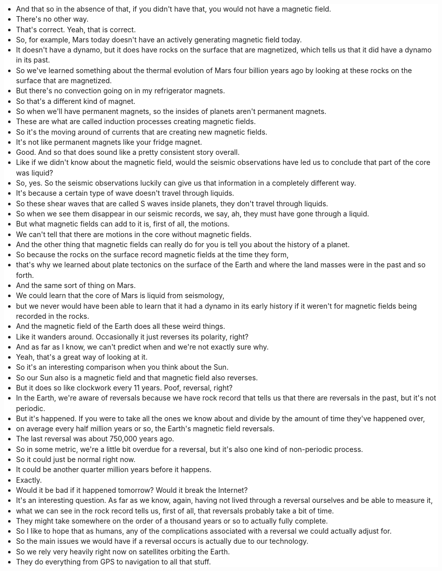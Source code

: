 *  And that so in the absence of that, if you didn't have that, you would not have a magnetic field.
*  There's no other way.
*  That's correct. Yeah, that is correct.
*  So, for example, Mars today doesn't have an actively generating magnetic field today.
*  It doesn't have a dynamo, but it does have rocks on the surface that are magnetized, which tells us that it did have a dynamo in its past.
*  So we've learned something about the thermal evolution of Mars four billion years ago by looking at these rocks on the surface that are magnetized.
*  But there's no convection going on in my refrigerator magnets.
*  So that's a different kind of magnet.
*  So when we'll have permanent magnets, so the insides of planets aren't permanent magnets.
*  These are what are called induction processes creating magnetic fields.
*  So it's the moving around of currents that are creating new magnetic fields.
*  It's not like permanent magnets like your fridge magnet.
*  Good. And so that does sound like a pretty consistent story overall.
*  Like if we didn't know about the magnetic field, would the seismic observations have led us to conclude that part of the core was liquid?
*  So, yes. So the seismic observations luckily can give us that information in a completely different way.
*  It's because a certain type of wave doesn't travel through liquids.
*  So these shear waves that are called S waves inside planets, they don't travel through liquids.
*  So when we see them disappear in our seismic records, we say, ah, they must have gone through a liquid.
*  But what magnetic fields can add to it is, first of all, the motions.
*  We can't tell that there are motions in the core without magnetic fields.
*  And the other thing that magnetic fields can really do for you is tell you about the history of a planet.
*  So because the rocks on the surface record magnetic fields at the time they form,
*  that's why we learned about plate tectonics on the surface of the Earth and where the land masses were in the past and so forth.
*  And the same sort of thing on Mars.
*  We could learn that the core of Mars is liquid from seismology,
*  but we never would have been able to learn that it had a dynamo in its early history if it weren't for magnetic fields being recorded in the rocks.
*  And the magnetic field of the Earth does all these weird things.
*  Like it wanders around. Occasionally it just reverses its polarity, right?
*  And as far as I know, we can't predict when and we're not exactly sure why.
*  Yeah, that's a great way of looking at it.
*  So it's an interesting comparison when you think about the Sun.
*  So our Sun also is a magnetic field and that magnetic field also reverses.
*  But it does so like clockwork every 11 years. Poof, reversal, right?
*  In the Earth, we're aware of reversals because we have rock record that tells us that there are reversals in the past, but it's not periodic.
*  But it's happened. If you were to take all the ones we know about and divide by the amount of time they've happened over,
*  on average every half million years or so, the Earth's magnetic field reversals.
*  The last reversal was about 750,000 years ago.
*  So in some metric, we're a little bit overdue for a reversal, but it's also one kind of non-periodic process.
*  So it could just be normal right now.
*  It could be another quarter million years before it happens.
*  Exactly.
*  Would it be bad if it happened tomorrow? Would it break the Internet?
*  It's an interesting question. As far as we know, again, having not lived through a reversal ourselves and be able to measure it,
*  what we can see in the rock record tells us, first of all, that reversals probably take a bit of time.
*  They might take somewhere on the order of a thousand years or so to actually fully complete.
*  So I like to hope that as humans, any of the complications associated with a reversal we could actually adjust for.
*  So the main issues we would have if a reversal occurs is actually due to our technology.
*  So we rely very heavily right now on satellites orbiting the Earth.
*  They do everything from GPS to navigation to all that stuff.